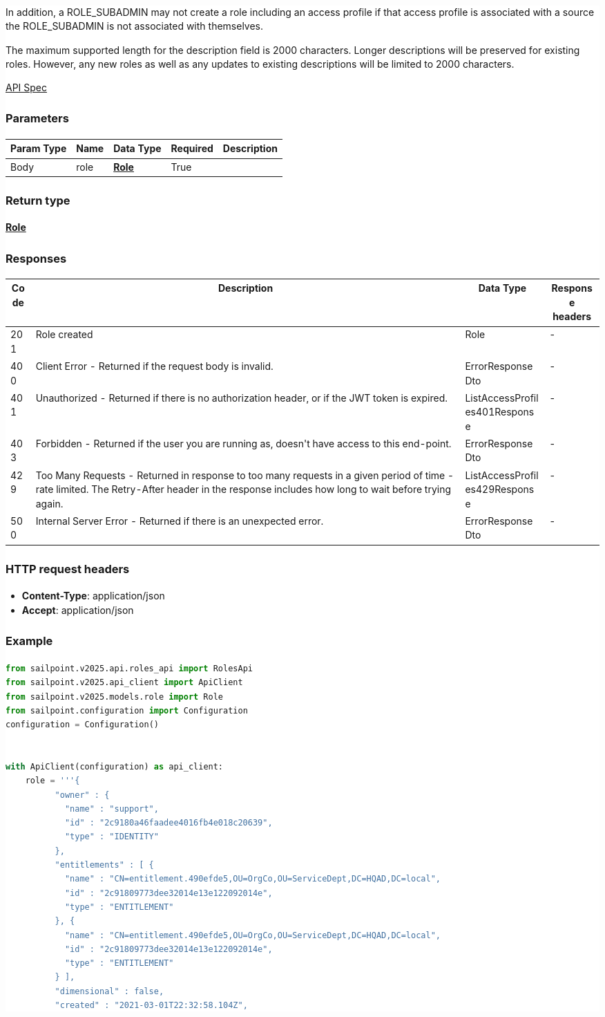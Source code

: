 In addition, a ROLE_SUBADMIN may not create a role including an access profile if that access profile is associated with a source the ROLE_SUBADMIN is not associated with themselves. 

The maximum supported length for the description field is 2000 characters. Longer descriptions will be preserved for existing roles. However, any new roles as well as any updates to existing descriptions will be limited to 2000 characters.

[API Spec](https://developer.sailpoint.com/docs/api/v2025/create-role)

### Parameters 

Param Type | Name | Data Type | Required  | Description
------------- | ------------- | ------------- | ------------- | ------------- 
 Body  | role | [**Role**](../models/role) | True  | 

### Return type
[**Role**](../models/role)

### Responses
Code | Description  | Data Type | Response headers |
------------- | ------------- | ------------- |------------------|
201 | Role created | Role |  -  |
400 | Client Error - Returned if the request body is invalid. | ErrorResponseDto |  -  |
401 | Unauthorized - Returned if there is no authorization header, or if the JWT token is expired. | ListAccessProfiles401Response |  -  |
403 | Forbidden - Returned if the user you are running as, doesn&#39;t have access to this end-point. | ErrorResponseDto |  -  |
429 | Too Many Requests - Returned in response to too many requests in a given period of time - rate limited. The Retry-After header in the response includes how long to wait before trying again. | ListAccessProfiles429Response |  -  |
500 | Internal Server Error - Returned if there is an unexpected error. | ErrorResponseDto |  -  |

### HTTP request headers
 - **Content-Type**: application/json
 - **Accept**: application/json

### Example

```python
from sailpoint.v2025.api.roles_api import RolesApi
from sailpoint.v2025.api_client import ApiClient
from sailpoint.v2025.models.role import Role
from sailpoint.configuration import Configuration
configuration = Configuration()


with ApiClient(configuration) as api_client:
    role = '''{
          "owner" : {
            "name" : "support",
            "id" : "2c9180a46faadee4016fb4e018c20639",
            "type" : "IDENTITY"
          },
          "entitlements" : [ {
            "name" : "CN=entitlement.490efde5,OU=OrgCo,OU=ServiceDept,DC=HQAD,DC=local",
            "id" : "2c91809773dee32014e13e122092014e",
            "type" : "ENTITLEMENT"
          }, {
            "name" : "CN=entitlement.490efde5,OU=OrgCo,OU=ServiceDept,DC=HQAD,DC=local",
            "id" : "2c91809773dee32014e13e122092014e",
            "type" : "ENTITLEMENT"
          } ],
          "dimensional" : false,
          "created" : "2021-03-01T22:32:58.104Z",
```